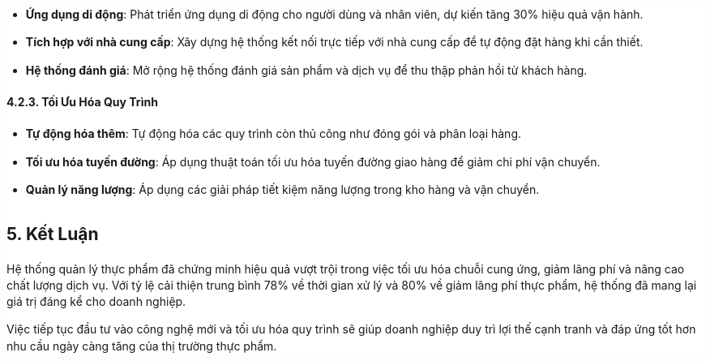 - **Ứng dụng di động**: Phát triển ứng dụng di động cho người dùng và nhân viên, dự kiến tăng 30% hiệu quả vận hành.

- **Tích hợp với nhà cung cấp**: Xây dựng hệ thống kết nối trực tiếp với nhà cung cấp để tự động đặt hàng khi cần thiết.

- **Hệ thống đánh giá**: Mở rộng hệ thống đánh giá sản phẩm và dịch vụ để thu thập phản hồi từ khách hàng.

#### 4.2.3. Tối Ưu Hóa Quy Trình

- **Tự động hóa thêm**: Tự động hóa các quy trình còn thủ công như đóng gói và phân loại hàng.

- **Tối ưu hóa tuyến đường**: Áp dụng thuật toán tối ưu hóa tuyến đường giao hàng để giảm chi phí vận chuyển.

- **Quản lý năng lượng**: Áp dụng các giải pháp tiết kiệm năng lượng trong kho hàng và vận chuyển.

## 5. Kết Luận

Hệ thống quản lý thực phẩm đã chứng minh hiệu quả vượt trội trong việc tối ưu hóa chuỗi cung ứng, giảm lãng phí và nâng cao chất lượng dịch vụ. Với tỷ lệ cải thiện trung bình 78% về thời gian xử lý và 80% về giảm lãng phí thực phẩm, hệ thống đã mang lại giá trị đáng kể cho doanh nghiệp.

Việc tiếp tục đầu tư vào công nghệ mới và tối ưu hóa quy trình sẽ giúp doanh nghiệp duy trì lợi thế cạnh tranh và đáp ứng tốt hơn nhu cầu ngày càng tăng của thị trường thực phẩm. 